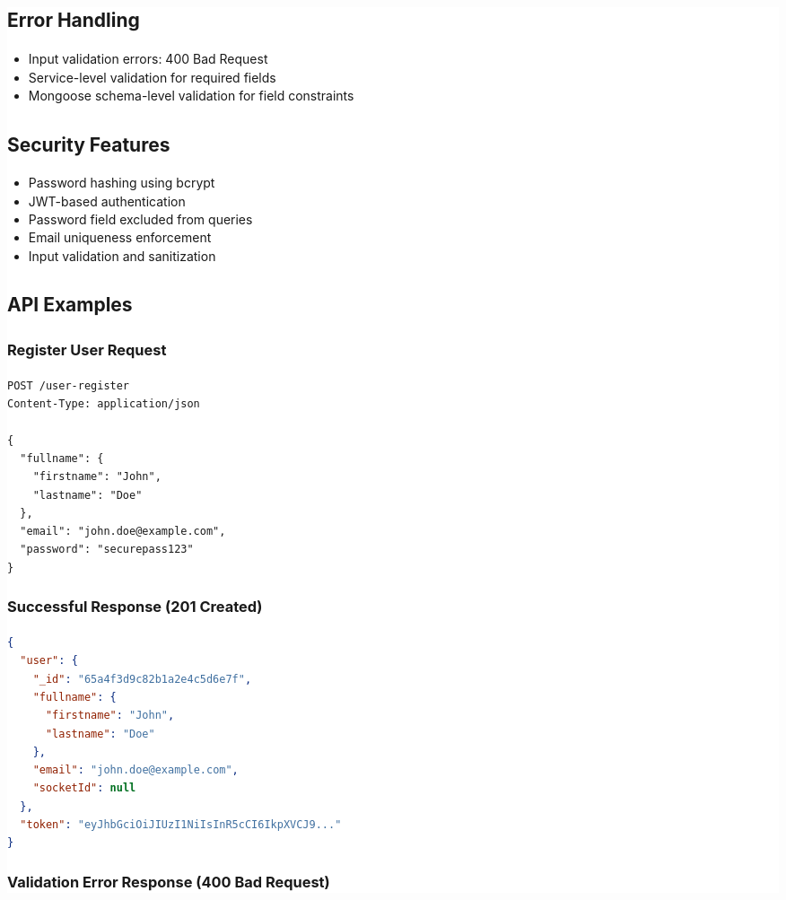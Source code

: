 ## Error Handling

- Input validation errors: 400 Bad Request
- Service-level validation for required fields
- Mongoose schema-level validation for field constraints

## Security Features

- Password hashing using bcrypt
- JWT-based authentication
- Password field excluded from queries
- Email uniqueness enforcement
- Input validation and sanitization

## API Examples

### Register User Request

```http
POST /user-register
Content-Type: application/json

{
  "fullname": {
    "firstname": "John",
    "lastname": "Doe"
  },
  "email": "john.doe@example.com",
  "password": "securepass123"
}
```

### Successful Response (201 Created)

```json
{
  "user": {
    "_id": "65a4f3d9c82b1a2e4c5d6e7f",
    "fullname": {
      "firstname": "John",
      "lastname": "Doe"
    },
    "email": "john.doe@example.com",
    "socketId": null
  },
  "token": "eyJhbGciOiJIUzI1NiIsInR5cCI6IkpXVCJ9..."
}
```

### Validation Error Response (400 Bad Request)
